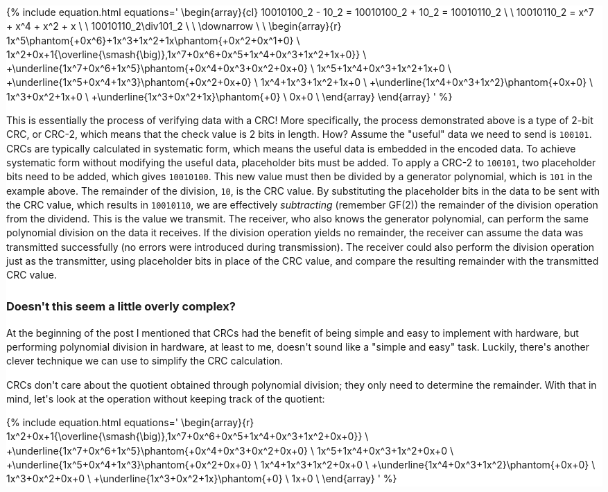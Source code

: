 {% include equation.html equations='
\begin{array}{cl}
10010100_2 - 10_2 = 10010100_2 + 10_2 = 10010110_2 \\
\\
10010110_2 = x^7 + x^4 + x^2 + x \\
\\
10010110_2\div101_2 \\
\\
\downarrow \\
\\
\begin{array}{r}
1x^5\phantom{+0x^6}+1x^3+1x^2+1x\phantom{+0x^2+0x^1+0} \\
1x^2+0x+1{\overline{\smash{\big)}\,1x^7+0x^6+0x^5+1x^4+0x^3+1x^2+1x+0}} \\
+\underline{1x^7+0x^6+1x^5}\phantom{+0x^4+0x^3+0x^2+0x+0} \\
1x^5+1x^4+0x^3+1x^2+1x+0 \\
+\underline{1x^5+0x^4+1x^3}\phantom{+0x^2+0x+0} \\
1x^4+1x^3+1x^2+1x+0 \\
+\underline{1x^4+0x^3+1x^2}\phantom{+0x+0} \\
1x^3+0x^2+1x+0 \\
+\underline{1x^3+0x^2+1x}\phantom{+0} \\
0x+0 \\
\end{array}
\end{array}
' %}

This is essentially the process of verifying data with a CRC! More specifically, the process demonstrated above is a type of 2-bit CRC, or CRC-2, which means that the check value is 2 bits in length. How? Assume the "useful" data we need to send is `100101`. CRCs are typically calculated in systematic form, which means the useful data is embedded in the encoded data. To achieve systematic form without modifying the useful data, placeholder bits must be added. To apply a CRC-2 to `100101`, two placeholder bits need to be added, which gives `10010100`. This new value must then be divided by a generator polynomial, which is `101` in the example above. The remainder of the division, `10`, is the CRC value. By substituting the placeholder bits in the data to be sent with the CRC value, which results in `10010110`, we are effectively <em>subtracting</em> (remember GF(2)) the remainder of the division operation from the dividend. This is the value we transmit. The receiver, who also knows the generator polynomial, can perform the same polynomial division on the data it receives. If the division operation yields no remainder, the receiver can assume the data was transmitted successfully (no errors were introduced during transmission). The receiver could also perform the division operation just as the transmitter, using placeholder bits in place of the CRC value, and compare the resulting remainder with the transmitted CRC value.

### Doesn't this seem a little overly complex?

At the beginning of the post I mentioned that CRCs had the benefit of being simple and easy to implement with hardware, but performing polynomial division in hardware, at least to me, doesn't sound like a "simple and easy" task. Luckily, there's another clever technique we can use to simplify the CRC calculation.

CRCs don't care about the quotient obtained through polynomial division; they only need to determine the remainder. With that in mind, let's look at the operation without keeping track of the quotient:

{% include equation.html equations='
\begin{array}{r}
1x^2+0x+1{\overline{\smash{\big)}\,1x^7+0x^6+0x^5+1x^4+0x^3+1x^2+0x+0}} \\
+\underline{1x^7+0x^6+1x^5}\phantom{+0x^4+0x^3+0x^2+0x+0} \\
1x^5+1x^4+0x^3+1x^2+0x+0 \\
+\underline{1x^5+0x^4+1x^3}\phantom{+0x^2+0x+0} \\
1x^4+1x^3+1x^2+0x+0 \\
+\underline{1x^4+0x^3+1x^2}\phantom{+0x+0} \\
1x^3+0x^2+0x+0 \\
+\underline{1x^3+0x^2+1x}\phantom{+0} \\
1x+0 \\
\end{array}
' %}
